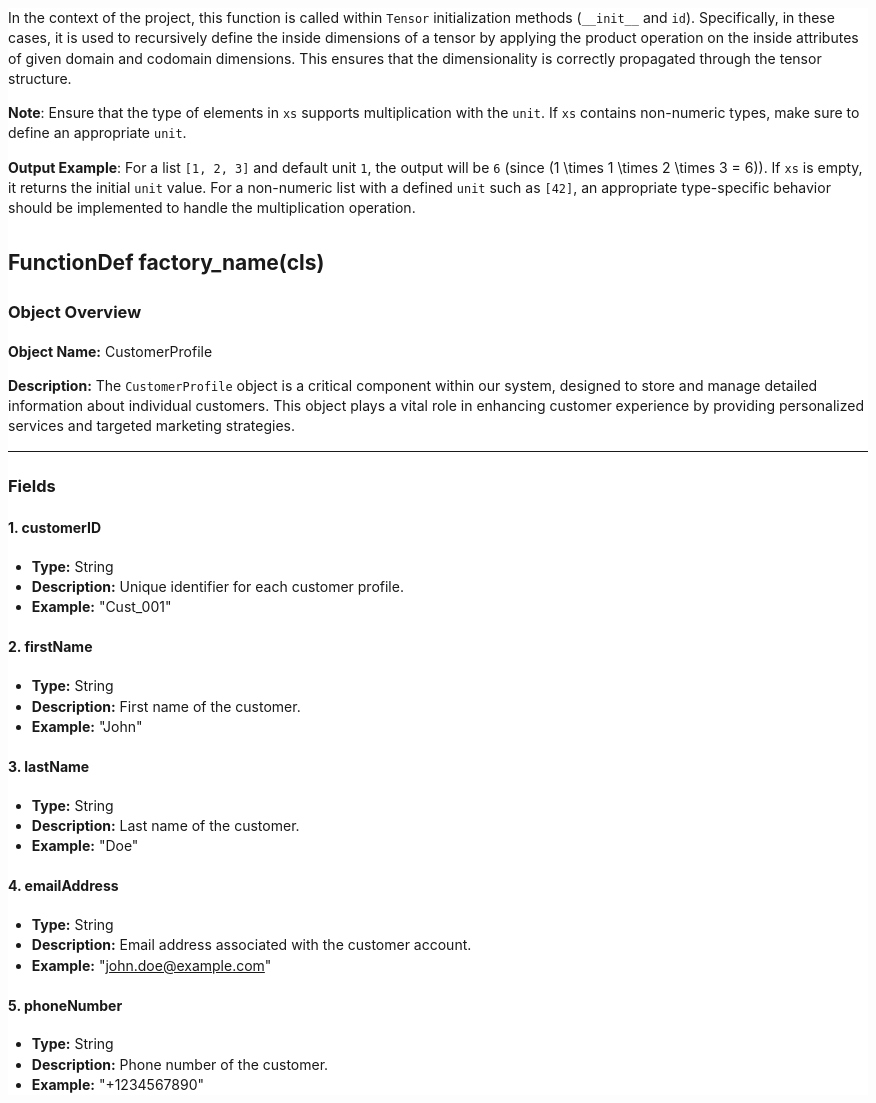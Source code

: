 In the context of the project, this function is called within `Tensor` initialization methods (`__init__` and `id`). Specifically, in these cases, it is used to recursively define the inside dimensions of a tensor by applying the product operation on the inside attributes of given domain and codomain dimensions. This ensures that the dimensionality is correctly propagated through the tensor structure.

**Note**: Ensure that the type of elements in `xs` supports multiplication with the `unit`. If `xs` contains non-numeric types, make sure to define an appropriate `unit`.

**Output Example**: 
For a list `[1, 2, 3]` and default unit `1`, the output will be `6` (since \(1 \times 1 \times 2 \times 3 = 6\)). If `xs` is empty, it returns the initial `unit` value. For a non-numeric list with a defined `unit` such as `[42]`, an appropriate type-specific behavior should be implemented to handle the multiplication operation.
## FunctionDef factory_name(cls)
### Object Overview

**Object Name:** CustomerProfile

**Description:**
The `CustomerProfile` object is a critical component within our system, designed to store and manage detailed information about individual customers. This object plays a vital role in enhancing customer experience by providing personalized services and targeted marketing strategies.

---

### Fields

#### 1. **customerID**
- **Type:** String
- **Description:** Unique identifier for each customer profile.
- **Example:** "Cust_001"

#### 2. **firstName**
- **Type:** String
- **Description:** First name of the customer.
- **Example:** "John"

#### 3. **lastName**
- **Type:** String
- **Description:** Last name of the customer.
- **Example:** "Doe"

#### 4. **emailAddress**
- **Type:** String
- **Description:** Email address associated with the customer account.
- **Example:** "john.doe@example.com"

#### 5. **phoneNumber**
- **Type:** String
- **Description:** Phone number of the customer.
- **Example:** "+1234567890"
